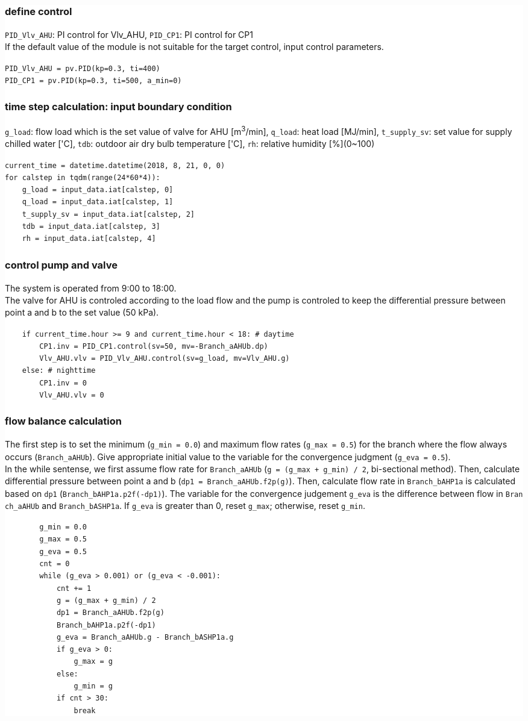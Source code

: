 ```
```
### define control
`PID_Vlv_AHU`: PI control for Vlv_AHU, `PID_CP1`: PI control for CP1  
If the default value of the module is not suitable for the target control, input control parameters.
```
PID_Vlv_AHU = pv.PID(kp=0.3, ti=400)
PID_CP1 = pv.PID(kp=0.3, ti=500, a_min=0)
```
### time step calculation: input boundary condition
`g_load`: flow load which is the set value of valve for AHU [m<sup>3</sup>/min], `q_load`: heat load [MJ/min], `t_supply_sv`: set value for supply chilled water ['C], `tdb`: outdoor air dry bulb temperature ['C], `rh`: relative humidity \[%](0~100)
```
current_time = datetime.datetime(2018, 8, 21, 0, 0)
for calstep in tqdm(range(24*60*4)):
    g_load = input_data.iat[calstep, 0]
    q_load = input_data.iat[calstep, 1]
    t_supply_sv = input_data.iat[calstep, 2]
    tdb = input_data.iat[calstep, 3]
    rh = input_data.iat[calstep, 4]
```
### control pump and valve
The system is operated from 9:00 to 18:00.  
The valve for AHU is controled according to the load flow and the pump is controled to keep the differential pressure between point a and b to the set value (50 kPa).
```
    if current_time.hour >= 9 and current_time.hour < 18: # daytime
        CP1.inv = PID_CP1.control(sv=50, mv=-Branch_aAHUb.dp)
        Vlv_AHU.vlv = PID_Vlv_AHU.control(sv=g_load, mv=Vlv_AHU.g)
    else: # nighttime
        CP1.inv = 0
        Vlv_AHU.vlv = 0
```
### flow balance calculation  
The first step is to set the minimum (`g_min = 0.0`) and maximum flow rates (`g_max = 0.5`) for the branch where the flow always occurs (`Branch_aAHUb`). Give appropriate initial value to the variable for the convergence judgment (`g_eva = 0.5`).  
In the while sentense, we first assume flow rate for `Branch_aAHUb` (`g = (g_max + g_min) / 2`, bi-sectional method). Then, calculate differential pressure between point a and b (`dp1 = Branch_aAHUb.f2p(g)`). Then, calculate flow rate in `Branch_bAHP1a` is calculated based on `dp1` (`Branch_bAHP1a.p2f(-dp1)`).
The variable for the convergence judgement `g_eva` is the difference between flow in `Branch_aAHUb` and `Branch_bASHP1a`. If `g_eva` is greater than 0, reset `g_max`; otherwise, reset `g_min`.  
```
        g_min = 0.0
        g_max = 0.5
        g_eva = 0.5
        cnt = 0
        while (g_eva > 0.001) or (g_eva < -0.001):
            cnt += 1
            g = (g_max + g_min) / 2
            dp1 = Branch_aAHUb.f2p(g)
            Branch_bAHP1a.p2f(-dp1)
            g_eva = Branch_aAHUb.g - Branch_bASHP1a.g
            if g_eva > 0:
                g_max = g
            else:
                g_min = g
            if cnt > 30:
                break
```